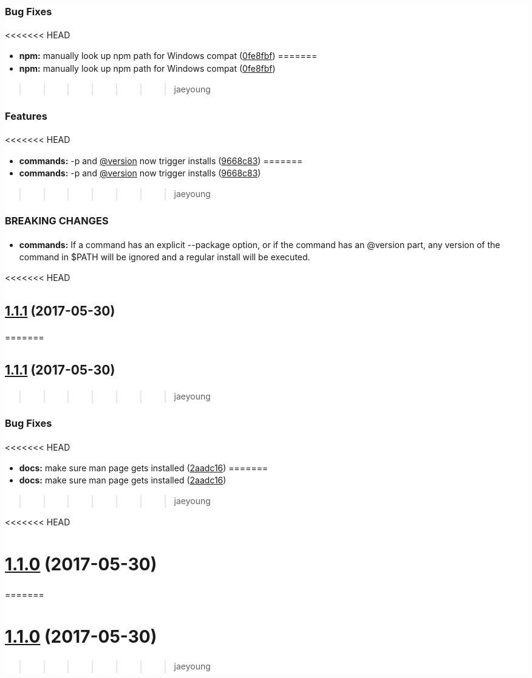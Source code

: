 
### Bug Fixes

<<<<<<< HEAD
* **npm:** manually look up npm path for Windows compat ([0fe8fbf](https://github.com/npm/npx/commit/0fe8fbf))
=======
* **npm:** manually look up npm path for Windows compat ([0fe8fbf](https://github.com/zkat/npx/commit/0fe8fbf))
>>>>>>> jaeyoung


### Features

<<<<<<< HEAD
* **commands:** -p and [@version](https://github.com/version) now trigger installs ([9668c83](https://github.com/npm/npx/commit/9668c83))
=======
* **commands:** -p and [@version](https://github.com/version) now trigger installs ([9668c83](https://github.com/zkat/npx/commit/9668c83))
>>>>>>> jaeyoung


### BREAKING CHANGES

* **commands:** If a command has an explicit --package option, or if the command has an @version part, any version of the command in $PATH will be ignored and a regular install will be executed.



<a name="1.1.1"></a>
<<<<<<< HEAD
## [1.1.1](https://github.com/npm/npx/compare/v1.1.0...v1.1.1) (2017-05-30)
=======
## [1.1.1](https://github.com/zkat/npx/compare/v1.1.0...v1.1.1) (2017-05-30)
>>>>>>> jaeyoung


### Bug Fixes

<<<<<<< HEAD
* **docs:** make sure man page gets installed ([2aadc16](https://github.com/npm/npx/commit/2aadc16))
=======
* **docs:** make sure man page gets installed ([2aadc16](https://github.com/zkat/npx/commit/2aadc16))
>>>>>>> jaeyoung



<a name="1.1.0"></a>
<<<<<<< HEAD
# [1.1.0](https://github.com/npm/npx/compare/v1.0.2...v1.1.0) (2017-05-30)
=======
# [1.1.0](https://github.com/zkat/npx/compare/v1.0.2...v1.1.0) (2017-05-30)
>>>>>>> jaeyoung
